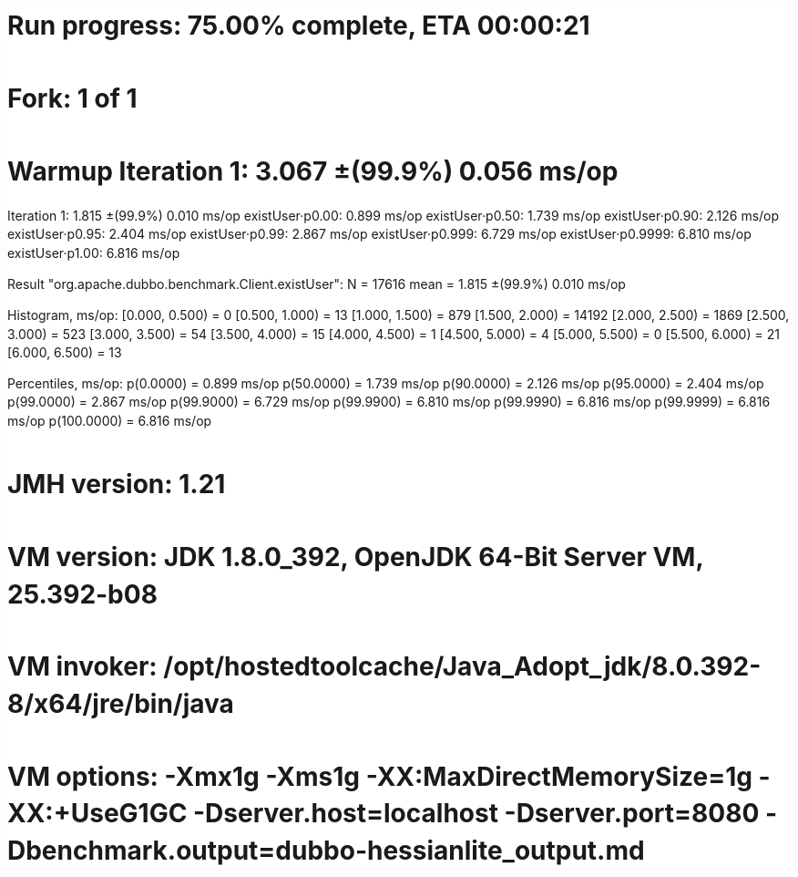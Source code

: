 # Run progress: 75.00% complete, ETA 00:00:21
# Fork: 1 of 1
# Warmup Iteration   1: 3.067 ±(99.9%) 0.056 ms/op
Iteration   1: 1.815 ±(99.9%) 0.010 ms/op
                 existUser·p0.00:   0.899 ms/op
                 existUser·p0.50:   1.739 ms/op
                 existUser·p0.90:   2.126 ms/op
                 existUser·p0.95:   2.404 ms/op
                 existUser·p0.99:   2.867 ms/op
                 existUser·p0.999:  6.729 ms/op
                 existUser·p0.9999: 6.810 ms/op
                 existUser·p1.00:   6.816 ms/op



Result "org.apache.dubbo.benchmark.Client.existUser":
  N = 17616
  mean =      1.815 ±(99.9%) 0.010 ms/op

  Histogram, ms/op:
    [0.000, 0.500) = 0 
    [0.500, 1.000) = 13 
    [1.000, 1.500) = 879 
    [1.500, 2.000) = 14192 
    [2.000, 2.500) = 1869 
    [2.500, 3.000) = 523 
    [3.000, 3.500) = 54 
    [3.500, 4.000) = 15 
    [4.000, 4.500) = 1 
    [4.500, 5.000) = 4 
    [5.000, 5.500) = 0 
    [5.500, 6.000) = 21 
    [6.000, 6.500) = 13 

  Percentiles, ms/op:
      p(0.0000) =      0.899 ms/op
     p(50.0000) =      1.739 ms/op
     p(90.0000) =      2.126 ms/op
     p(95.0000) =      2.404 ms/op
     p(99.0000) =      2.867 ms/op
     p(99.9000) =      6.729 ms/op
     p(99.9900) =      6.810 ms/op
     p(99.9990) =      6.816 ms/op
     p(99.9999) =      6.816 ms/op
    p(100.0000) =      6.816 ms/op


# JMH version: 1.21
# VM version: JDK 1.8.0_392, OpenJDK 64-Bit Server VM, 25.392-b08
# VM invoker: /opt/hostedtoolcache/Java_Adopt_jdk/8.0.392-8/x64/jre/bin/java
# VM options: -Xmx1g -Xms1g -XX:MaxDirectMemorySize=1g -XX:+UseG1GC -Dserver.host=localhost -Dserver.port=8080 -Dbenchmark.output=dubbo-hessianlite_output.md